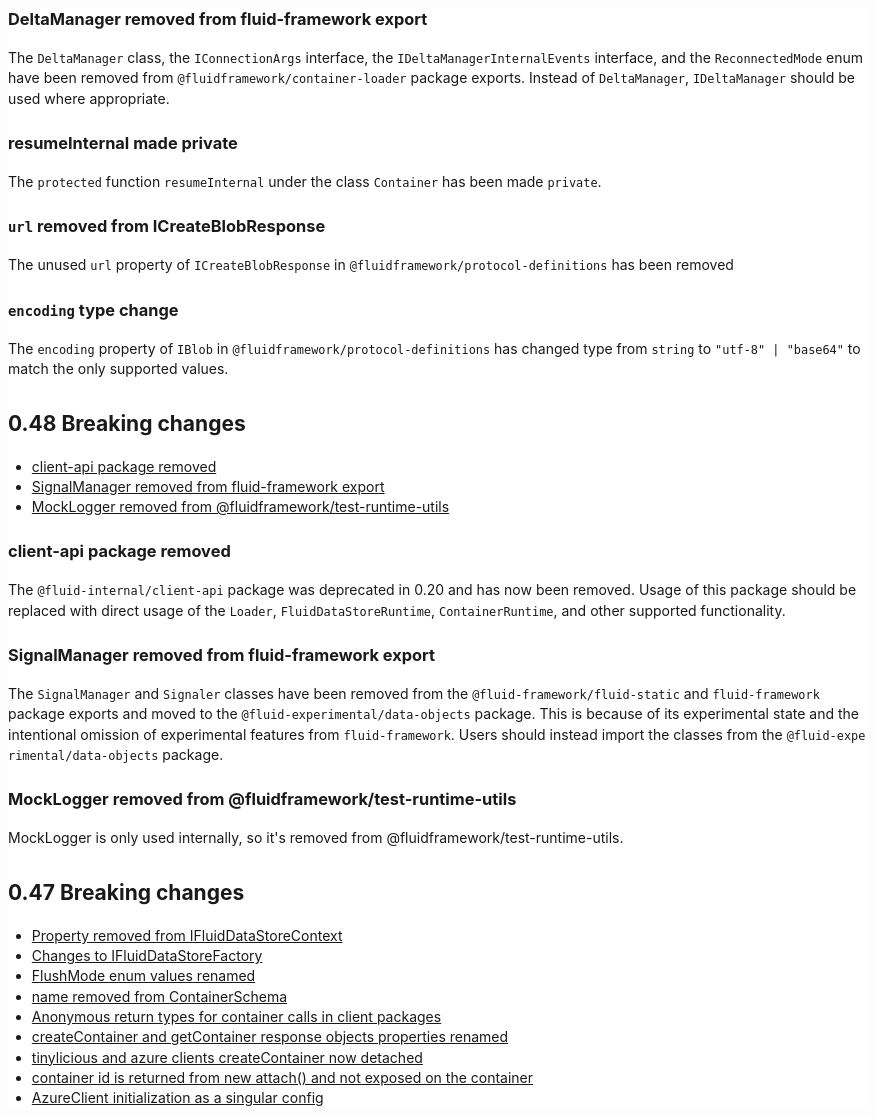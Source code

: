 ### DeltaManager removed from fluid-framework export
The `DeltaManager` class, the `IConnectionArgs` interface, the `IDeltaManagerInternalEvents` interface, and the `ReconnectedMode` enum have been removed from `@fluidframework/container-loader` package exports. Instead of `DeltaManager`, `IDeltaManager` should be used where appropriate.

### resumeInternal made private
The `protected` function `resumeInternal` under the class `Container` has been made `private`.

### `url` removed from ICreateBlobResponse
The unused `url` property of `ICreateBlobResponse` in `@fluidframework/protocol-definitions` has been removed

### `encoding` type change
The `encoding` property of `IBlob` in `@fluidframework/protocol-definitions` has changed type from `string` to `"utf-8" | "base64"` to match the only supported values.

## 0.48 Breaking changes
- [client-api package removed](#client-api-package-removed)
- [SignalManager removed from fluid-framework export](#signalmanager-removed-from-fluid-framework-export)
- [MockLogger removed from @fluidframework/test-runtime-utils](#mocklogger-removed-from-fluidframeworktest-runtime-utils)

### client-api package removed
The `@fluid-internal/client-api` package was deprecated in 0.20 and has now been removed.  Usage of this package should be replaced with direct usage of the `Loader`, `FluidDataStoreRuntime`, `ContainerRuntime`, and other supported functionality.

### SignalManager removed from fluid-framework export
The `SignalManager` and `Signaler` classes have been removed from the `@fluid-framework/fluid-static` and `fluid-framework` package exports and moved to the `@fluid-experimental/data-objects` package.  This is because of its experimental state and the intentional omission of experimental features from `fluid-framework`.  Users should instead import the classes from the `@fluid-experimental/data-objects` package.

### MockLogger removed from @fluidframework/test-runtime-utils
MockLogger is only used internally, so it's removed from @fluidframework/test-runtime-utils.

## 0.47 Breaking changes
- [Property removed from IFluidDataStoreContext](#Property-removed-from-IFluidDataStoreContext)
- [Changes to IFluidDataStoreFactory](#Changes-to-IFluidDataStoreFactory)
- [FlushMode enum values renamed](#FlushMode-enum-values-renamed)
- [name removed from ContainerSchema](#name-removed-from-ContainerSchema)
- [Anonymous return types for container calls in client packages](#Anonymous-return-types-for-container-calls-in-client-packages)
- [createContainer and getContainer response objects properties renamed](#createContainer-and-getContainer-response-objects-properties-renamed)
- [tinylicious and azure clients createContainer now detached](#tinylicious-and-azure-clients-createContainer-now-detached)
- [container id is returned from new attach() and not exposed on the container](#container-id-is-returned-from-new-attach-and-not-exposed-on-the-container)
- [AzureClient initialization as a singular config](#AzureClient-initialization-as-a-singular-config)
